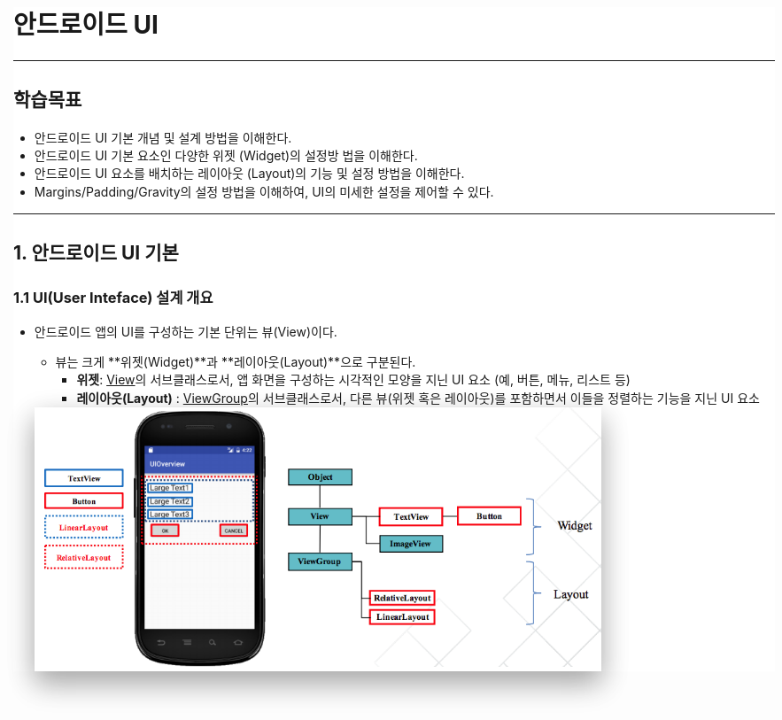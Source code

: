 <style>
div.polaroid {
  	width: 640px;
  	box-shadow: 0 10px 30px 0 rgba(0, 0, 0, 0.2), 0 16px 30px 0 rgba(0, 0, 0, 0.19);
  	text-align: center;
	margin-bottom: 0.5cm;
}
</style>
# 안드로이드 UI
---
## 학습목표
- 안드로이드 UI 기본 개념 및 설계 방법을 이해한다.
- 안드로이드 UI 기본 요소인 다양한 위젯 (Widget)의 설정방 법을 이해한다.
- 안드로이드 UI 요소를 배치하는 레이아웃 (Layout)의 기능 및 설정 방법을 이해한다.
- Margins/Padding/Gravity의 설정 방법을 이해하여, UI의 미세한 설정을 제어할 수 있다.

---

## 1. 안드로이드 UI 기본

### 1.1 UI(User Inteface) 설계 개요

- 안드로이드 앱의 UI를 구성하는 기본 단위는 뷰(View)이다.
	- 뷰는 크게 **위젯(Widget)**과 **레이아웃(Layout)**으로 구분된다.
		- **위젯**:  [View](https://developer.android.com/reference/android/view/View)의 서브클래스로서, 앱 화면을 구성하는 시각적인 모양을 지닌 UI 요소 (예, 버튼, 메뉴, 리스트 등)
		- **레이아웃(Layout)** : [ViewGroup](https://developer.android.com/reference/android/view/ViewGroup)의 서브클래스로서, 다른 뷰(위젯 혹은 레이아웃)를 포함하면서 이들을 정렬하는 기능을 지닌 UI 요소

    <div class="polaroid">
	   <img src="figure/ui-overview.png">
	    </div>
